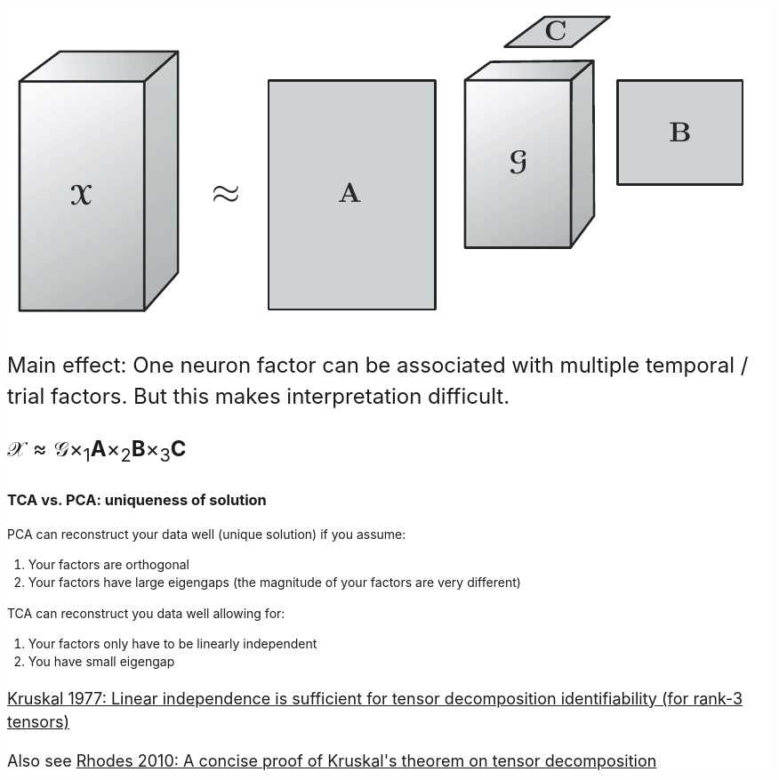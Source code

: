 ![Tucker decomposition](./figures/tucker-decomposition.png)  


<font size=5>

Main effect: One neuron factor can be associated with multiple temporal / trial factors. But this makes interpretation difficult.

$\boldsymbol{\mathcal{X}} \approx \boldsymbol{\mathcal{G}} \times_1 \mathbf{A} \times_2 \mathbf{B} \times_3 \mathbf{C}$


</font>
 
 </div>
 
 



### TCA vs. PCA: uniqueness of solution

PCA can reconstruct your data well (unique solution) if you assume: 

 1. Your factors are orthogonal 
 2. Your factors have large eigengaps (the magnitude of your factors are very different)

TCA can reconstruct you data well allowing for: 

 1. Your factors only have to be linearly independent 
 2. You have small eigengap 


<font size=4>

[Kruskal 1977: Linear independence is sufficient for tensor decomposition identifiability (for rank-3 tensors)](https://www.sciencedirect.com/science/article/pii/0024379577900696)
 
 Also see [Rhodes 2010: A concise proof of Kruskal's theorem on tensor decomposition](https://www.sciencedirect.com/science/article/pii/S0024379509006132)
